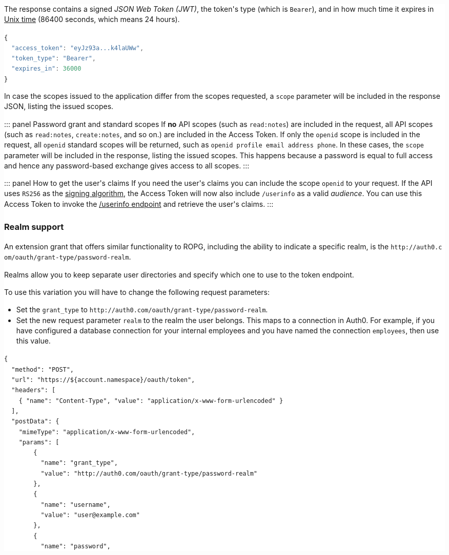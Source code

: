 The response contains a signed <dfn data-key="json-web-token">JSON Web Token (JWT)</dfn>, the token's type (which is `Bearer`), and in how much time it expires in [Unix time](https://en.wikipedia.org/wiki/Unix_time) (86400 seconds, which means 24 hours).

```js
{
  "access_token": "eyJz93a...k4laUWw",
  "token_type": "Bearer",
  "expires_in": 36000
}
```

In case the scopes issued to the application differ from the scopes requested, a `scope` parameter will be included in the response JSON, listing the issued scopes.

::: panel Password grant and standard scopes
If **no** API scopes (such as `read:notes`) are included in the request, all API scopes (such as `read:notes`, `create:notes`, and so on.) are included in the Access Token.
If only the `openid` scope is included in the request, all `openid` standard scopes will be returned, such as `openid profile email address phone`.
In these cases, the `scope` parameter will be included in the response, listing the issued scopes. This happens because a password is equal to full access and hence any password-based exchange gives access to all scopes.
:::

::: panel How to get the user's claims
If you need the user's claims you can include the scope `openid` to your request. If the API uses `RS256` as the [signing algorithm](/tokens/concepts/signing-algorithms), the Access Token will now also include `/userinfo` as a valid <dfn data-key="audience">audience</dfn>. You can use this Access Token to invoke the [/userinfo endpoint](/api/authentication#get-user-info) and retrieve the user's claims.
:::

### Realm support

An extension grant that offers similar functionality to ROPG, including the ability to indicate a specific realm, is the `http://auth0.com/oauth/grant-type/password-realm`.

Realms allow you to keep separate user directories and specify which one to use to the token endpoint.

To use this variation you will have to change the following request parameters:
* Set the `grant_type` to `http://auth0.com/oauth/grant-type/password-realm`.
* Set the new request parameter `realm` to the realm the user belongs. This maps to a connection in Auth0. For example, if you have configured a database connection for your internal employees and you have named the connection `employees`, then use this value.

```har
{
  "method": "POST",
  "url": "https://${account.namespace}/oauth/token",
  "headers": [
    { "name": "Content-Type", "value": "application/x-www-form-urlencoded" }
  ],
  "postData": {
    "mimeType": "application/x-www-form-urlencoded",
    "params": [
        {
          "name": "grant_type",
          "value": "http://auth0.com/oauth/grant-type/password-realm"
        },
        {
          "name": "username",
          "value": "user@example.com"
        },
        {
          "name": "password",
```